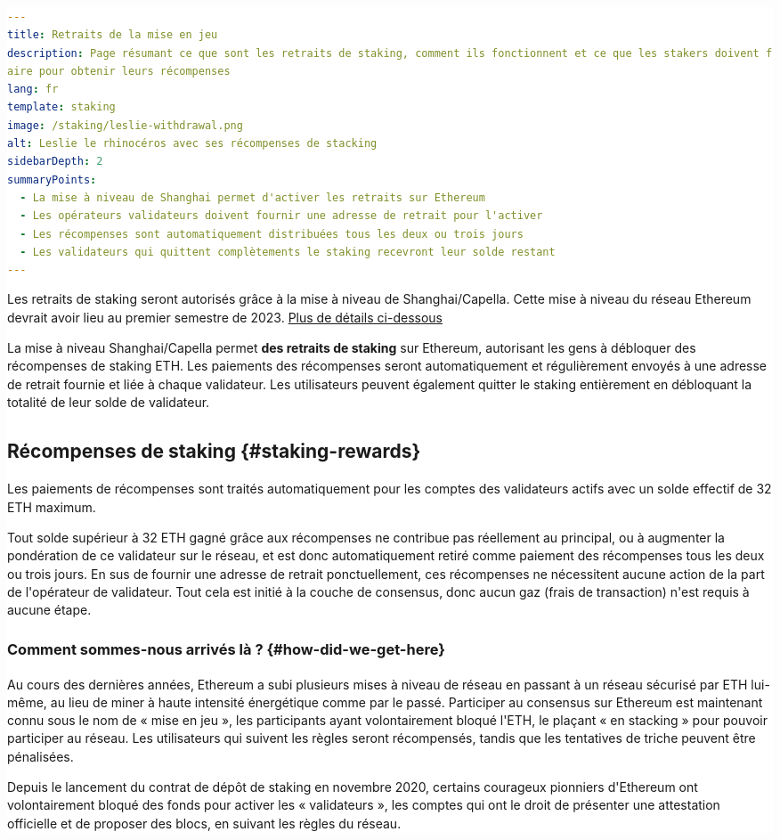 ```yaml
---
title: Retraits de la mise en jeu
description: Page résumant ce que sont les retraits de staking, comment ils fonctionnent et ce que les stakers doivent faire pour obtenir leurs récompenses
lang: fr
template: staking
image: /staking/leslie-withdrawal.png
alt: Leslie le rhinocéros avec ses récompenses de stacking
sidebarDepth: 2
summaryPoints:
  - La mise à niveau de Shanghai permet d'activer les retraits sur Ethereum
  - Les opérateurs validateurs doivent fournir une adresse de retrait pour l'activer
  - Les récompenses sont automatiquement distribuées tous les deux ou trois jours
  - Les validateurs qui quittent complètements le staking recevront leur solde restant
---
```


<UpgradeStatus dateKey="page-staking-withdrawals-when">
  Les retraits de staking seront autorisés grâce à la mise à niveau de Shanghai/Capella. Cette mise à niveau du réseau Ethereum devrait avoir lieu au premier semestre de 2023. <a href="#when" customEventOptions={{ eventCategory: "Anchor link", eventAction: "When's it shipping?", eventName: "click" }}>Plus de détails ci-dessous</a>
</UpgradeStatus>

La mise à niveau Shanghai/Capella permet **des retraits de staking** sur Ethereum, autorisant les gens à débloquer des récompenses de staking ETH. Les paiements des récompenses seront automatiquement et régulièrement envoyés à une adresse de retrait fournie et liée à chaque validateur. Les utilisateurs peuvent également quitter le staking entièrement en débloquant la totalité de leur solde de validateur.

## Récompenses de staking {#staking-rewards}

Les paiements de récompenses sont traités automatiquement pour les comptes des validateurs actifs avec un solde effectif de 32 ETH maximum.

Tout solde supérieur à 32 ETH gagné grâce aux récompenses ne contribue pas réellement au principal, ou à augmenter la pondération de ce validateur sur le réseau, et est donc automatiquement retiré comme paiement des récompenses tous les deux ou trois jours. En sus de fournir une adresse de retrait ponctuellement, ces récompenses ne nécessitent aucune action de la part de l'opérateur de validateur. Tout cela est initié à la couche de consensus, donc aucun gaz (frais de transaction) n'est requis à aucune étape.

### Comment sommes-nous arrivés là ? {#how-did-we-get-here}

Au cours des dernières années, Ethereum a subi plusieurs mises à niveau de réseau en passant à un réseau sécurisé par ETH lui-même, au lieu de miner à haute intensité énergétique comme par le passé. Participer au consensus sur Ethereum est maintenant connu sous le nom de « mise en jeu », les participants ayant volontairement bloqué l'ETH, le plaçant « en stacking » pour pouvoir participer au réseau. Les utilisateurs qui suivent les règles seront récompensés, tandis que les tentatives de triche peuvent être pénalisées.

Depuis le lancement du contrat de dépôt de staking en novembre 2020, certains courageux pionniers d'Ethereum ont volontairement bloqué des fonds pour activer les « validateurs », les comptes qui ont le droit de présenter une attestation officielle et de proposer des blocs, en suivant les règles du réseau.
